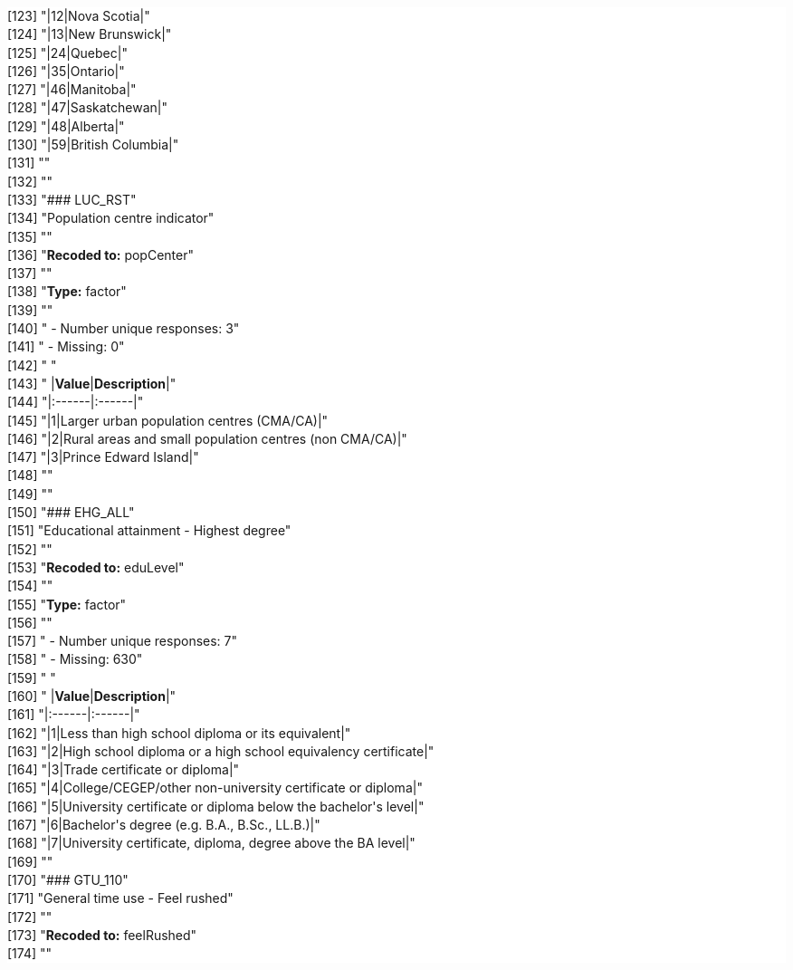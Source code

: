 [123] "|12|Nova Scotia|"                                                                                         
[124] "|13|New Brunswick|"                                                                                       
[125] "|24|Quebec|"                                                                                              
[126] "|35|Ontario|"                                                                                             
[127] "|46|Manitoba|"                                                                                            
[128] "|47|Saskatchewan|"                                                                                        
[129] "|48|Alberta|"                                                                                             
[130] "|59|British Columbia|"                                                                                    
[131] ""                                                                                                         
[132] ""                                                                                                         
[133] "### LUC_RST"                                                                                              
[134] "Population centre indicator"                                                                              
[135] ""                                                                                                         
[136] "**Recoded to:** popCenter"                                                                                
[137] ""                                                                                                         
[138] "**Type:** factor"                                                                                         
[139] ""                                                                                                         
[140] " - Number unique responses: 3"                                                                            
[141] " - Missing: 0"                                                                                            
[142] " "                                                                                                        
[143] " |**Value**|**Description**|"                                                                             
[144] "|:------|:------|"                                                                                        
[145] "|1|Larger urban population centres (CMA/CA)|"                                                             
[146] "|2|Rural areas and small population centres (non CMA/CA)|"                                                
[147] "|3|Prince Edward Island|"                                                                                 
[148] ""                                                                                                         
[149] ""                                                                                                         
[150] "### EHG_ALL"                                                                                              
[151] "Educational attainment - Highest degree"                                                                  
[152] ""                                                                                                         
[153] "**Recoded to:** eduLevel"                                                                                 
[154] ""                                                                                                         
[155] "**Type:** factor"                                                                                         
[156] ""                                                                                                         
[157] " - Number unique responses: 7"                                                                            
[158] " - Missing: 630"                                                                                          
[159] " "                                                                                                        
[160] " |**Value**|**Description**|"                                                                             
[161] "|:------|:------|"                                                                                        
[162] "|1|Less than high school diploma or its equivalent|"                                                      
[163] "|2|High school diploma or a high school equivalency certificate|"                                         
[164] "|3|Trade certificate or diploma|"                                                                         
[165] "|4|College/CEGEP/other non-university certificate or diploma|"                                            
[166] "|5|University certificate or diploma below the bachelor's level|"                                         
[167] "|6|Bachelor's degree (e.g. B.A., B.Sc., LL.B.)|"                                                          
[168] "|7|University certificate, diploma, degree above the BA level|"                                           
[169] ""                                                                                                         
[170] "### GTU_110"                                                                                              
[171] "General time use - Feel rushed"                                                                           
[172] ""                                                                                                         
[173] "**Recoded to:** feelRushed"                                                                               
[174] ""                                                                                                         
